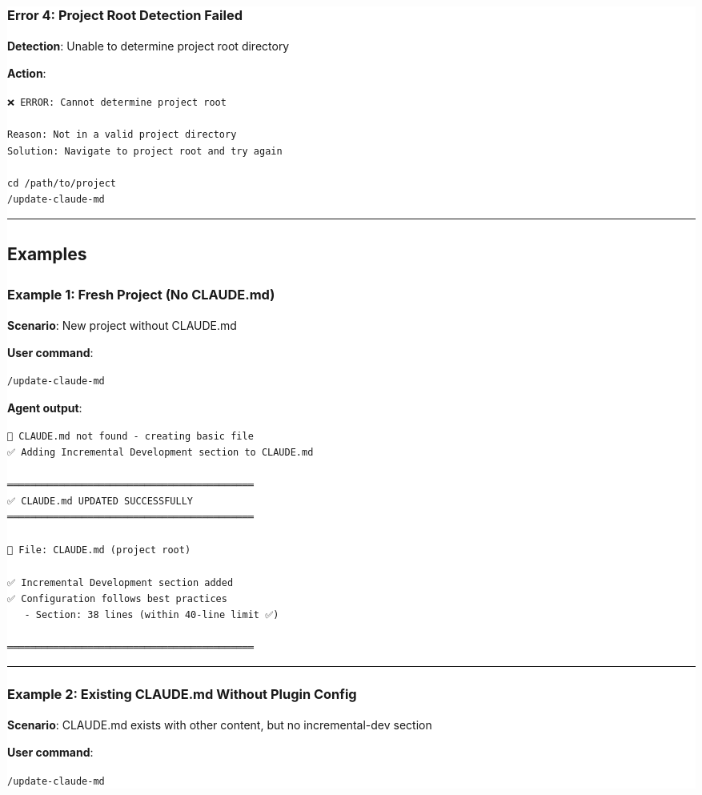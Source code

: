 
### Error 4: Project Root Detection Failed

**Detection**: Unable to determine project root directory

**Action**:
```
❌ ERROR: Cannot determine project root

Reason: Not in a valid project directory
Solution: Navigate to project root and try again

cd /path/to/project
/update-claude-md
```

---

## Examples

### Example 1: Fresh Project (No CLAUDE.md)

**Scenario**: New project without CLAUDE.md

**User command**:
```
/update-claude-md
```

**Agent output**:
```
📝 CLAUDE.md not found - creating basic file
✅ Adding Incremental Development section to CLAUDE.md

═══════════════════════════════════════════
✅ CLAUDE.md UPDATED SUCCESSFULLY
═══════════════════════════════════════════

📄 File: CLAUDE.md (project root)

✅ Incremental Development section added
✅ Configuration follows best practices
   - Section: 38 lines (within 40-line limit ✅)

═══════════════════════════════════════════
```

---

### Example 2: Existing CLAUDE.md Without Plugin Config

**Scenario**: CLAUDE.md exists with other content, but no incremental-dev section

**User command**:
```
/update-claude-md
```
